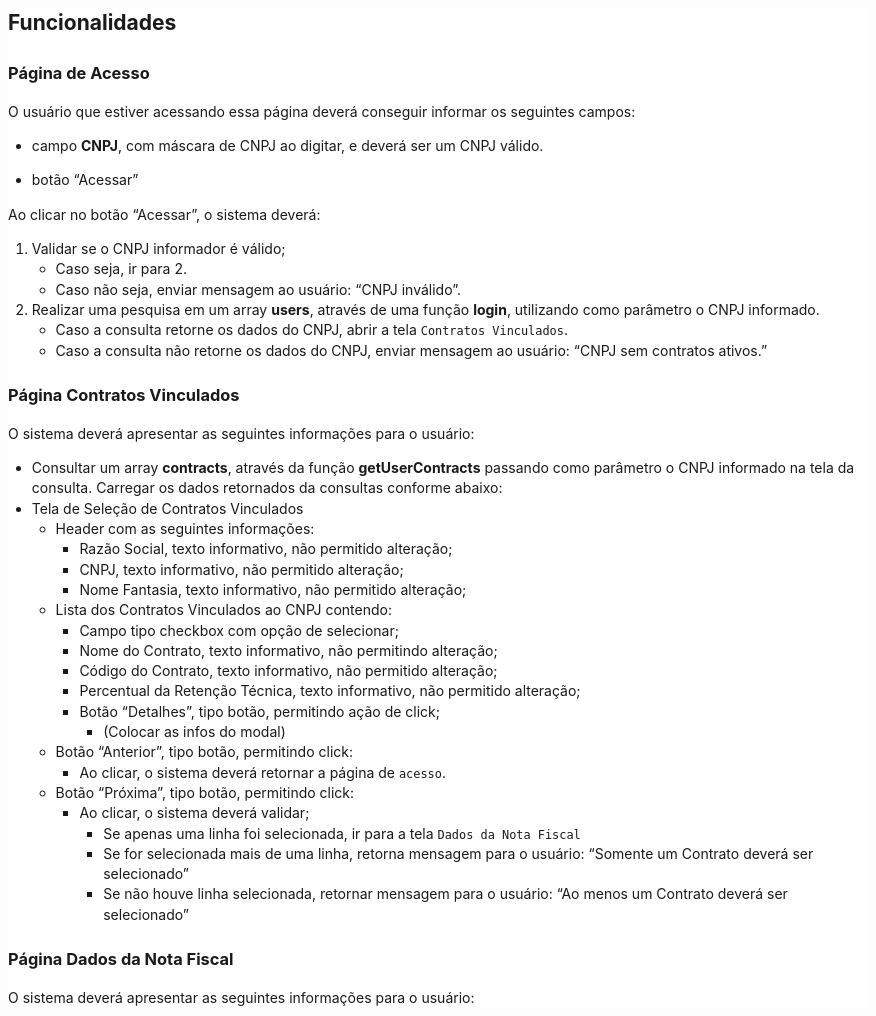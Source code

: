 ## Funcionalidades

### **Página de Acesso**

O usuário que estiver acessando essa página deverá conseguir informar os seguintes campos:

- campo **CNPJ**, com máscara de CNPJ ao digitar, e deverá ser um CNPJ válido.

- botão “Acessar”

Ao clicar no botão “Acessar”, o sistema deverá:

1. Validar se o CNPJ informador é válido;
   - Caso seja, ir para 2.
   - Caso não seja, enviar mensagem ao usuário: “CNPJ inválido”.
2. Realizar uma pesquisa em um array **users**, através de uma função **login**, utilizando como parâmetro o CNPJ informado.
   - Caso a consulta retorne os dados do CNPJ, abrir a tela `Contratos Vinculados`.
   - Caso a consulta não retorne os dados do CNPJ, enviar mensagem ao usuário: “CNPJ sem contratos ativos.”

### **Página Contratos Vinculados**

O sistema deverá apresentar as seguintes informações para o usuário:

- Consultar um array **contracts**, através da função **getUserContracts** passando como parâmetro o CNPJ informado na tela da consulta. Carregar os dados retornados da consultas conforme abaixo:
- Tela de Seleção de Contratos Vinculados
  - Header com as seguintes informações:
    - Razão Social, texto informativo, não permitido alteração;
    - CNPJ, texto informativo, não permitido alteração;
    - Nome Fantasia, texto informativo, não permitido alteração;
  - Lista dos Contratos Vinculados ao CNPJ contendo:
    - Campo tipo checkbox com opção de selecionar;
    - Nome do Contrato, texto informativo, não permitindo alteração;
    - Código do Contrato, texto informativo, não permitido alteração;
    - Percentual da Retenção Técnica, texto informativo, não permitido alteração;
    - Botão “Detalhes”, tipo botão, permitindo ação de click;
      - (Colocar as infos do modal)
  - Botão “Anterior”, tipo botão, permitindo click:
    - Ao clicar, o sistema deverá retornar a página de `acesso`.
  - Botão “Próxima”, tipo botão, permitindo click:
    - Ao clicar, o sistema deverá validar;
      - Se apenas uma linha foi selecionada, ir para a tela `Dados da Nota Fiscal`
      - Se for selecionada mais de uma linha, retorna mensagem para o usuário: “Somente um Contrato deverá ser selecionado”
      - Se não houve linha selecionada, retornar mensagem para o usuário: “Ao menos um Contrato deverá ser selecionado”

### **Página Dados da Nota Fiscal**

O sistema deverá apresentar as seguintes informações para o usuário:
